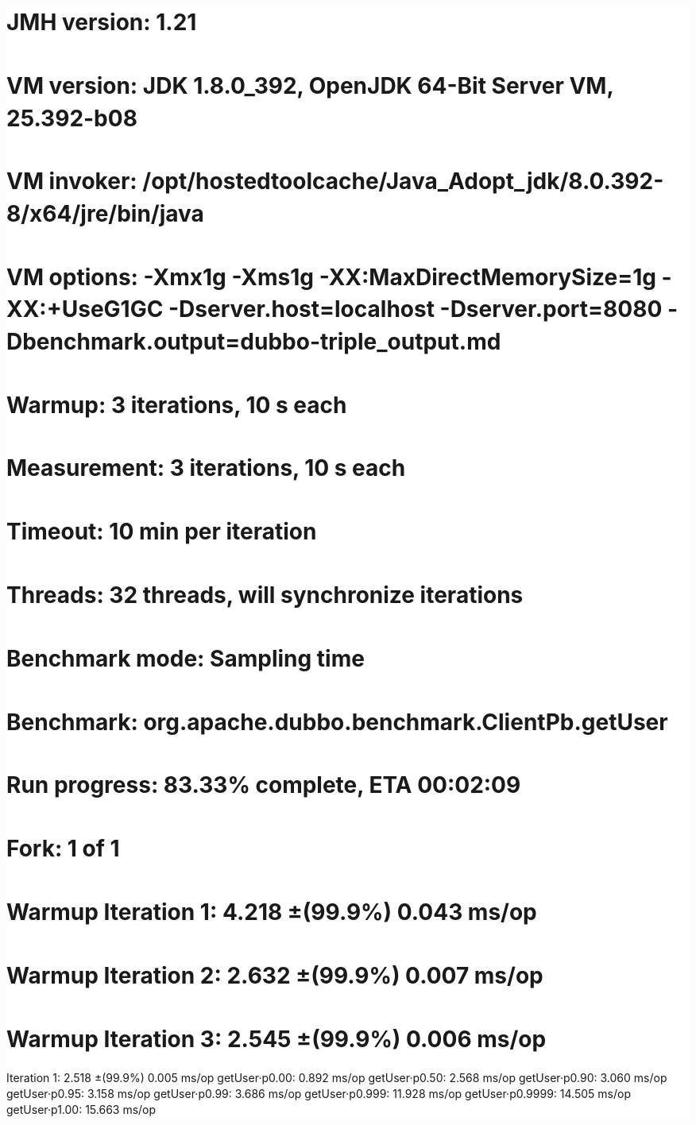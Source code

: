 
# JMH version: 1.21
# VM version: JDK 1.8.0_392, OpenJDK 64-Bit Server VM, 25.392-b08
# VM invoker: /opt/hostedtoolcache/Java_Adopt_jdk/8.0.392-8/x64/jre/bin/java
# VM options: -Xmx1g -Xms1g -XX:MaxDirectMemorySize=1g -XX:+UseG1GC -Dserver.host=localhost -Dserver.port=8080 -Dbenchmark.output=dubbo-triple_output.md
# Warmup: 3 iterations, 10 s each
# Measurement: 3 iterations, 10 s each
# Timeout: 10 min per iteration
# Threads: 32 threads, will synchronize iterations
# Benchmark mode: Sampling time
# Benchmark: org.apache.dubbo.benchmark.ClientPb.getUser

# Run progress: 83.33% complete, ETA 00:02:09
# Fork: 1 of 1
# Warmup Iteration   1: 4.218 ±(99.9%) 0.043 ms/op
# Warmup Iteration   2: 2.632 ±(99.9%) 0.007 ms/op
# Warmup Iteration   3: 2.545 ±(99.9%) 0.006 ms/op
Iteration   1: 2.518 ±(99.9%) 0.005 ms/op
                 getUser·p0.00:   0.892 ms/op
                 getUser·p0.50:   2.568 ms/op
                 getUser·p0.90:   3.060 ms/op
                 getUser·p0.95:   3.158 ms/op
                 getUser·p0.99:   3.686 ms/op
                 getUser·p0.999:  11.928 ms/op
                 getUser·p0.9999: 14.505 ms/op
                 getUser·p1.00:   15.663 ms/op
